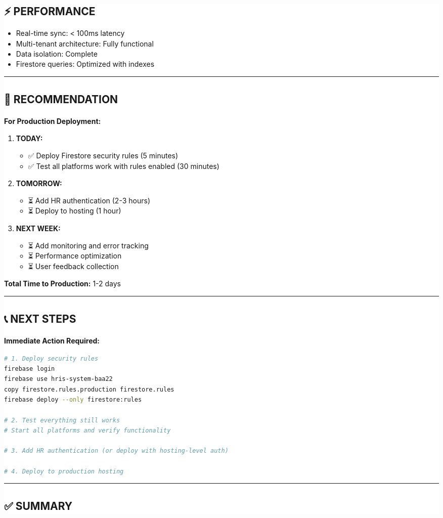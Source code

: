 
## ⚡ PERFORMANCE

- Real-time sync: < 100ms latency
- Multi-tenant architecture: Fully functional
- Data isolation: Complete
- Firestore queries: Optimized with indexes

---

## 🎯 RECOMMENDATION

**For Production Deployment:**

1. **TODAY:**
   - ✅ Deploy Firestore security rules (5 minutes)
   - ✅ Test all platforms work with rules enabled (30 minutes)

2. **TOMORROW:**
   - ⏳ Add HR authentication (2-3 hours)
   - ⏳ Deploy to hosting (1 hour)

3. **NEXT WEEK:**
   - ⏳ Add monitoring and error tracking
   - ⏳ Performance optimization
   - ⏳ User feedback collection

**Total Time to Production:** 1-2 days

---

## 📞 NEXT STEPS

**Immediate Action Required:**

```bash
# 1. Deploy security rules
firebase login
firebase use hris-system-baa22
copy firestore.rules.production firestore.rules
firebase deploy --only firestore:rules

# 2. Test everything still works
# Start all platforms and verify functionality

# 3. Add HR authentication (or deploy with hosting-level auth)

# 4. Deploy to production hosting
```

---

## ✅ SUMMARY
